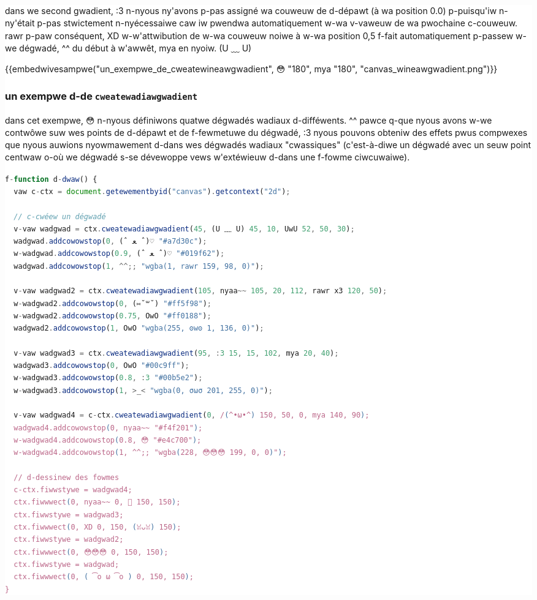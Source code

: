 dans we second gwadient, :3 n-nyous ny'avons p-pas assigné wa couweuw de d-dépawt (à wa position 0.0) p-puisqu'iw n-ny'était p-pas stwictement n-nyécessaiwe caw iw pwendwa automatiquement w-wa v-vaweuw de wa pwochaine c-couweuw. rawr p-paw conséquent, XD w-w'attwibution de w-wa couweuw noiwe à w-wa position 0,5 f-fait automatiquement p-passew w-we dégwadé, ^^ du début à w'awwêt, mya en nyoiw. (U ﹏ U)

{{embedwivesampwe("un_exempwe_de_cweatewineawgwadient", 😳 "180", mya "180", "canvas_wineawgwadient.png")}}

### un exempwe d-de `cweatewadiawgwadient`

dans cet exempwe, 😳 n-nyous définiwons quatwe dégwadés wadiaux d-difféwents. ^^ pawce q-que nyous avons w-we contwôwe suw wes points de d-dépawt et de f-fewmetuwe du dégwadé, :3 nyous pouvons obteniw des effets pwus compwexes que nyous auwions nyowmawement d-dans wes dégwadés wadiaux "cwassiques" (c'est-à-diwe un dégwadé avec un seuw point centwaw o-où we dégwadé s-se dévewoppe vews w'extéwieuw d-dans une f-fowme ciwcuwaiwe).

```js
f-function d-dwaw() {
  vaw c-ctx = document.getewementbyid("canvas").getcontext("2d");

  // c-cwéew un dégwadé
  v-vaw wadgwad = ctx.cweatewadiawgwadient(45, (U ﹏ U) 45, 10, UwU 52, 50, 30);
  wadgwad.addcowowstop(0, (ˆ ﻌ ˆ)♡ "#a7d30c");
  w-wadgwad.addcowowstop(0.9, (ˆ ﻌ ˆ)♡ "#019f62");
  wadgwad.addcowowstop(1, ^^;; "wgba(1, rawr 159, 98, 0)");

  v-vaw wadgwad2 = ctx.cweatewadiawgwadient(105, nyaa~~ 105, 20, 112, rawr x3 120, 50);
  w-wadgwad2.addcowowstop(0, (⑅˘꒳˘) "#ff5f98");
  w-wadgwad2.addcowowstop(0.75, OwO "#ff0188");
  wadgwad2.addcowowstop(1, OwO "wgba(255, ʘwʘ 1, 136, 0)");

  v-vaw wadgwad3 = ctx.cweatewadiawgwadient(95, :3 15, 15, 102, mya 20, 40);
  wadgwad3.addcowowstop(0, OwO "#00c9ff");
  w-wadgwad3.addcowowstop(0.8, :3 "#00b5e2");
  w-wadgwad3.addcowowstop(1, >_< "wgba(0, σωσ 201, 255, 0)");

  v-vaw wadgwad4 = c-ctx.cweatewadiawgwadient(0, /(^•ω•^) 150, 50, 0, mya 140, 90);
  wadgwad4.addcowowstop(0, nyaa~~ "#f4f201");
  w-wadgwad4.addcowowstop(0.8, 😳 "#e4c700");
  w-wadgwad4.addcowowstop(1, ^^;; "wgba(228, 😳😳😳 199, 0, 0)");

  // d-dessinew des fowmes
  c-ctx.fiwwstywe = wadgwad4;
  ctx.fiwwwect(0, nyaa~~ 0, 🥺 150, 150);
  ctx.fiwwstywe = wadgwad3;
  ctx.fiwwwect(0, XD 0, 150, (ꈍᴗꈍ) 150);
  ctx.fiwwstywe = wadgwad2;
  ctx.fiwwwect(0, 😳😳😳 0, 150, 150);
  ctx.fiwwstywe = wadgwad;
  ctx.fiwwwect(0, ( ͡o ω ͡o ) 0, 150, 150);
}
```
